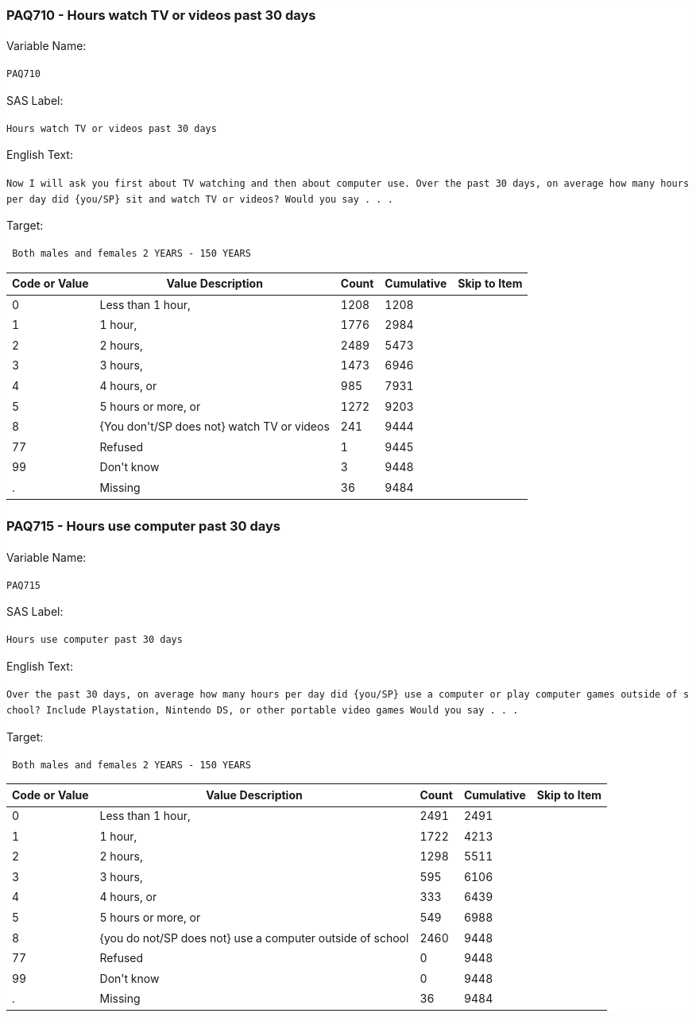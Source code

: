 ### PAQ710 - Hours watch TV or videos past 30 days

Variable Name:

    PAQ710
SAS Label:

    Hours watch TV or videos past 30 days
English Text:

    Now I will ask you first about TV watching and then about computer use. Over the past 30 days, on average how many hours per day did {you/SP} sit and watch TV or videos? Would you say . . .
Target:

     Both males and females 2 YEARS - 150 YEARS
Code or Value | Value Description | Count | Cumulative | Skip to Item  
---|---|---|---|---  
0 | Less than 1 hour, | 1208 | 1208 |   
1 | 1 hour, | 1776 | 2984 |   
2 | 2 hours, | 2489 | 5473 |   
3 | 3 hours, | 1473 | 6946 |   
4 | 4 hours, or | 985 | 7931 |   
5 | 5 hours or more, or | 1272 | 9203 |   
8 | {You don't/SP does not} watch TV or videos | 241 | 9444 |   
77 | Refused | 1 | 9445 |   
99 | Don't know | 3 | 9448 |   
. | Missing | 36 | 9484 |   
  
### PAQ715 - Hours use computer past 30 days

Variable Name:

    PAQ715
SAS Label:

    Hours use computer past 30 days
English Text:

    Over the past 30 days, on average how many hours per day did {you/SP} use a computer or play computer games outside of school? Include Playstation, Nintendo DS, or other portable video games Would you say . . .
Target:

     Both males and females 2 YEARS - 150 YEARS
Code or Value | Value Description | Count | Cumulative | Skip to Item  
---|---|---|---|---  
0 | Less than 1 hour, | 2491 | 2491 |   
1 | 1 hour, | 1722 | 4213 |   
2 | 2 hours, | 1298 | 5511 |   
3 | 3 hours, | 595 | 6106 |   
4 | 4 hours, or | 333 | 6439 |   
5 | 5 hours or more, or | 549 | 6988 |   
8 | {you do not/SP does not} use a computer outside of school | 2460 | 9448 |   
77 | Refused | 0 | 9448 |   
99 | Don't know | 0 | 9448 |   
. | Missing | 36 | 9484 |   
  